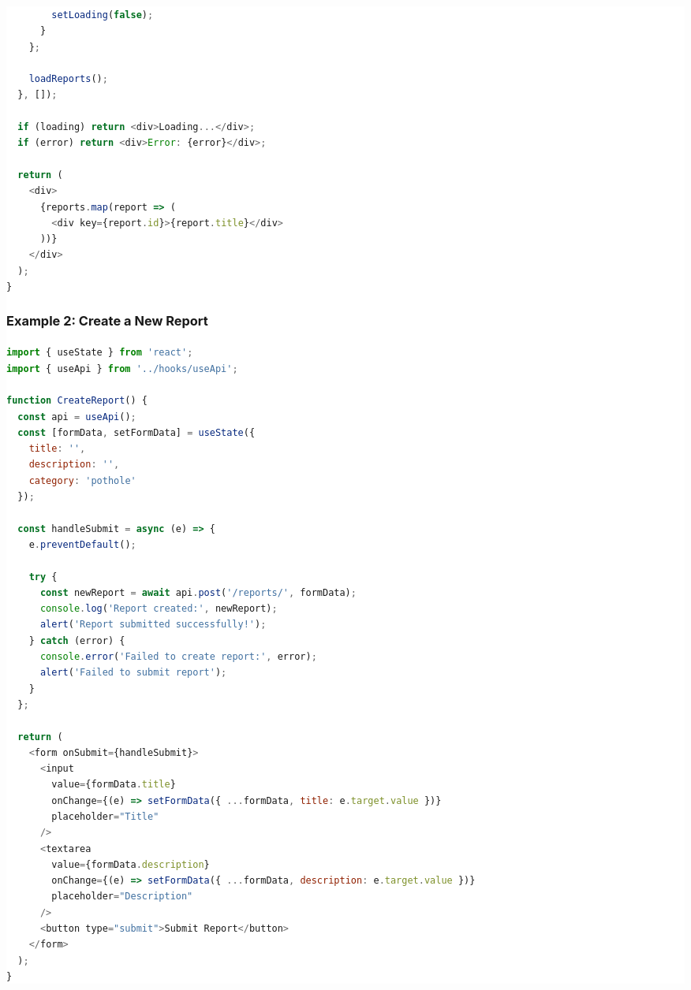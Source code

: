 ```javascript
        setLoading(false);
      }
    };

    loadReports();
  }, []);

  if (loading) return <div>Loading...</div>;
  if (error) return <div>Error: {error}</div>;

  return (
    <div>
      {reports.map(report => (
        <div key={report.id}>{report.title}</div>
      ))}
    </div>
  );
}
```

### Example 2: Create a New Report

```javascript
import { useState } from 'react';
import { useApi } from '../hooks/useApi';

function CreateReport() {
  const api = useApi();
  const [formData, setFormData] = useState({
    title: '',
    description: '',
    category: 'pothole'
  });

  const handleSubmit = async (e) => {
    e.preventDefault();
    
    try {
      const newReport = await api.post('/reports/', formData);
      console.log('Report created:', newReport);
      alert('Report submitted successfully!');
    } catch (error) {
      console.error('Failed to create report:', error);
      alert('Failed to submit report');
    }
  };

  return (
    <form onSubmit={handleSubmit}>
      <input
        value={formData.title}
        onChange={(e) => setFormData({ ...formData, title: e.target.value })}
        placeholder="Title"
      />
      <textarea
        value={formData.description}
        onChange={(e) => setFormData({ ...formData, description: e.target.value })}
        placeholder="Description"
      />
      <button type="submit">Submit Report</button>
    </form>
  );
}
```